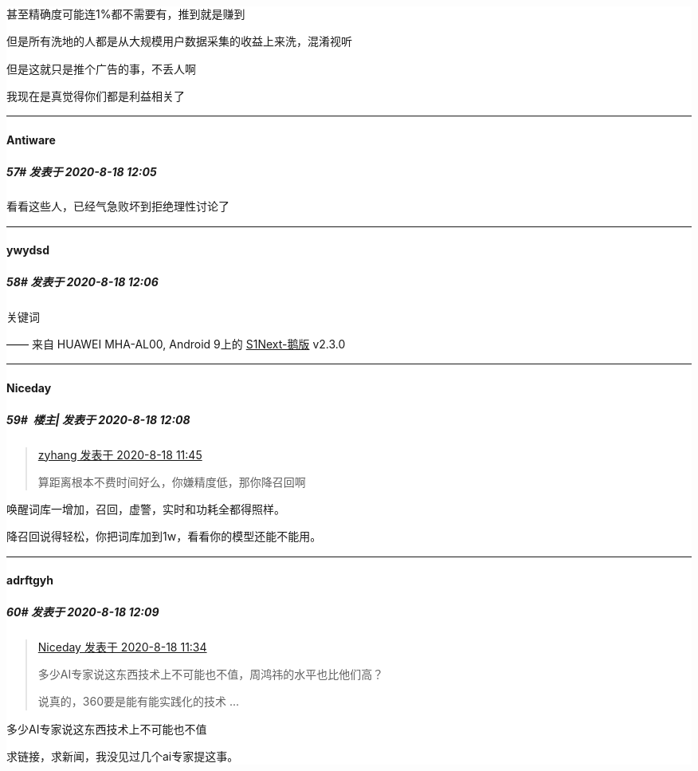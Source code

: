 甚至精确度可能连1%都不需要有，推到就是赚到

但是所有洗地的人都是从大规模用户数据采集的收益上来洗，混淆视听

但是这就只是推个广告的事，不丢人啊

我现在是真觉得你们都是利益相关了


-----

####  Antiware  
##### 57#       发表于 2020-8-18 12:05


看看这些人，已经气急败坏到拒绝理性讨论了


-----

####  ywydsd  
##### 58#       发表于 2020-8-18 12:06


关键词

—— 来自 HUAWEI MHA-AL00, Android 9上的 [S1Next-鹅版](https://github.com/ykrank/S1-Next/releases) v2.3.0


-----

####  Niceday  
##### 59#         楼主| 发表于 2020-8-18 12:08


<blockquote><a href="httphttps://bbs.saraba1st.com/2b/forum.php?mod=redirect&amp;goto=findpost&amp;pid=48471012&amp;ptid=1955268" target="_blank">zyhang 发表于 2020-8-18 11:45</a>

算距离根本不费时间好么，你嫌精度低，那你降召回啊</blockquote>
唤醒词库一增加，召回，虚警，实时和功耗全都得照样。


降召回说得轻松，你把词库加到1w，看看你的模型还能不能用。


-----

####  adrftgyh  
##### 60#       发表于 2020-8-18 12:09


<blockquote><a href="httphttps://bbs.saraba1st.com/2b/forum.php?mod=redirect&amp;goto=findpost&amp;pid=48470843&amp;ptid=1955268" target="_blank">Niceday 发表于 2020-8-18 11:34</a>

多少AI专家说这东西技术上不可能也不值，周鸿祎的水平也比他们高？


说真的，360要是能有能实践化的技术 ...</blockquote>
多少AI专家说这东西技术上不可能也不值


求链接，求新闻，我没见过几个ai专家提这事。
